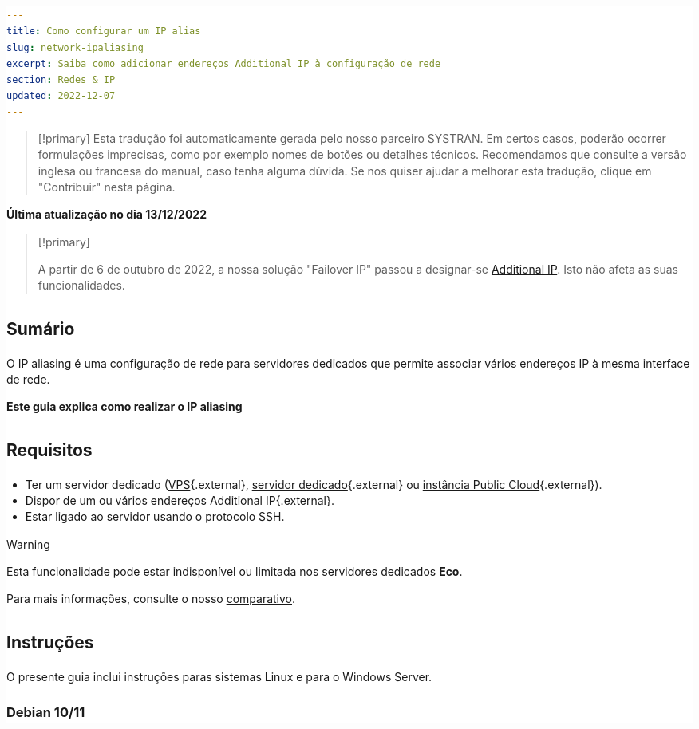 ```yaml
---
title: Como configurar um IP alias
slug: network-ipaliasing
excerpt: Saiba como adicionar endereços Additional IP à configuração de rede
section: Redes & IP
updated: 2022-12-07
---
```


> [!primary]
> Esta tradução foi automaticamente gerada pelo nosso parceiro SYSTRAN. Em certos casos, poderão ocorrer formulações imprecisas, como por exemplo nomes de botões ou detalhes técnicos. Recomendamos que consulte a versão inglesa ou francesa do manual, caso tenha alguma dúvida. Se nos quiser ajudar a melhorar esta tradução, clique em "Contribuir" nesta página.
>

**Última atualização no dia 13/12/2022**

> [!primary]
>
> A partir de 6 de outubro de 2022, a nossa solução "Failover IP" passou a designar-se [Additional IP](https://www.ovhcloud.com/pt/network/additional-ip/). Isto não afeta as suas funcionalidades.
>

## Sumário

O IP aliasing é uma configuração de rede para servidores dedicados que permite associar vários endereços IP à mesma interface de rede.

**Este guia explica como realizar o IP aliasing**

## Requisitos

- Ter um servidor dedicado ([VPS](https://www.ovh.pt/vps/){.external}, [servidor dedicado](https://www.ovh.pt/servidores_dedicados/){.external} ou [instância Public Cloud](https://www.ovh.pt/public-cloud/instances/){.external}).
- Dispor de um ou vários endereços [Additional IP](https://www.ovhcloud.com/pt/bare-metal/ip/){.external}.
- Estar ligado ao servidor usando o protocolo SSH.

> [!warning]
> Esta funcionalidade pode estar indisponível ou limitada nos [servidores dedicados **Eco**](https://eco.ovhcloud.com/pt/about/).
>
> Para mais informações, consulte o nosso [comparativo](https://eco.ovhcloud.com/pt/compare/).

## Instruções

O presente guia inclui instruções paras sistemas Linux e para o Windows Server.

### Debian 10/11
